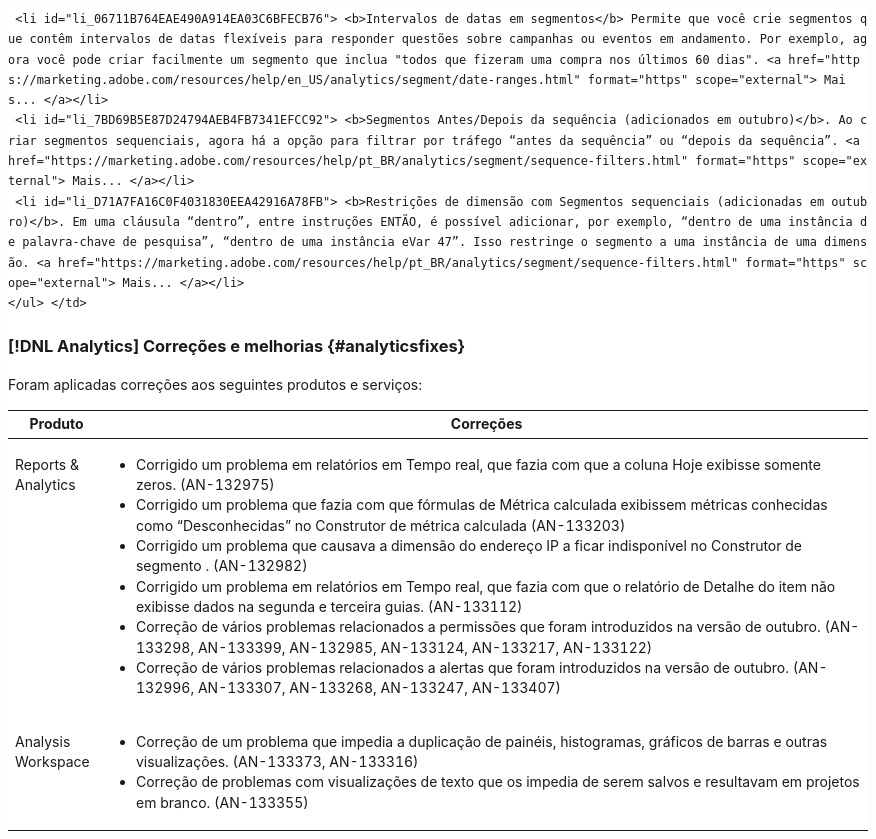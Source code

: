      <li id="li_06711B764EAE490A914EA03C6BFECB76"> <b>Intervalos de datas em segmentos</b> Permite que você crie segmentos que contêm intervalos de datas flexíveis para responder questões sobre campanhas ou eventos em andamento. Por exemplo, agora você pode criar facilmente um segmento que inclua "todos que fizeram uma compra nos últimos 60 dias". <a href="https://marketing.adobe.com/resources/help/en_US/analytics/segment/date-ranges.html" format="https" scope="external"> Mais... </a></li> 
     <li id="li_7BD69B5E87D24794AEB4FB7341EFCC92"> <b>Segmentos Antes/Depois da sequência (adicionados em outubro)</b>. Ao criar segmentos sequenciais, agora há a opção para filtrar por tráfego “antes da sequência” ou “depois da sequência”. <a href="https://marketing.adobe.com/resources/help/pt_BR/analytics/segment/sequence-filters.html" format="https" scope="external"> Mais... </a></li> 
     <li id="li_D71A7FA16C0F4031830EEA42916A78FB"> <b>Restrições de dimensão com Segmentos sequenciais (adicionadas em outubro)</b>. Em uma cláusula “dentro”, entre instruções ENTÃO, é possível adicionar, por exemplo, “dentro de uma instância de palavra-chave de pesquisa”, “dentro de uma instância eVar 47”. Isso restringe o segmento a uma instância de uma dimensão. <a href="https://marketing.adobe.com/resources/help/pt_BR/analytics/segment/sequence-filters.html" format="https" scope="external"> Mais... </a></li> 
    </ul> </td> 
  </tr> 
 </tbody> 
</table>

### [!DNL Analytics] Correções e melhorias {#analyticsfixes}

Foram aplicadas correções aos seguintes produtos e serviços:

<table id="table_A51B298EEEB5482383505B8C5A79E1B9"> 
 <thead> 
  <tr> 
   <th colname="col1" class="entry"> Produto </th> 
   <th colname="col2" class="entry"> Correções </th> 
  </tr> 
 </thead>
 <tbody> 
  <tr> 
   <td colname="col1"> <p>Reports &amp; Analytics </p> </td> 
   <td colname="col2"> <p> 
     <ul id="ul_7CC12EBCEBD943B1B329594D13DCF66C"> 
      <li id="li_294227DF6E1346F18F5FA38805A5C2C3">Corrigido um problema em relatórios em Tempo real, que fazia com que a coluna <span class="wintitle">Hoje</span> exibisse somente zeros. (AN-132975) </li> 
      <li id="li_5285ECB06800410386307BB7A2AD84A1">Corrigido um problema que fazia com que fórmulas de Métrica calculada exibissem métricas conhecidas como “Desconhecidas” no <span class="wintitle">Construtor de métrica calculada</span> (AN-133203) </li> 
      <li id="li_682A8220BE2B4D2BB340D71E2F936ACF">Corrigido um problema que causava a dimensão do endereço IP a ficar indisponível no <span class="wintitle">Construtor de segmento </span>. (AN-132982) </li> 
      <li id="li_78163FA617C84FA187753FDACAEB97D5">Corrigido um problema em relatórios em <span class="wintitle">Tempo real</span>, que fazia com que o relatório de <span class="wintitle">Detalhe do item</span> não exibisse dados na segunda e terceira guias. (AN-133112) </li> 
      <li id="li_F413249D8B4B48F79D6EBA73D4C9E7F5">Correção de vários problemas relacionados a permissões que foram introduzidos na versão de outubro. (AN-133298, AN-133399, AN-132985, AN-133124, AN-133217, AN-133122) </li> 
      <li id="li_6B1B0D2C4A0C4156AE964CC4D27C2027">Correção de vários problemas relacionados a alertas que foram introduzidos na versão de outubro. (AN-132996, AN-133307, AN-133268, AN-133247, AN-133407) </li> 
     </ul> </p> </td> 
  </tr> 
  <tr> 
   <td colname="col1"> <p>Analysis Workspace </p> </td> 
   <td colname="col2"> <p> 
     <ul id="ul_9DD79A9FD0014CA285E372FAD2BF9FE2"> 
      <li id="li_C9B6E46336334BFCA1C99FB6FC6A274F">Correção de um problema que impedia a duplicação de painéis, histogramas, gráficos de barras e outras visualizações. (AN-133373, AN-133316) </li> 
      <li id="li_BE8C3497AA9A4FCA855130A0C7157F12">Correção de problemas com visualizações de texto que os impedia de serem salvos e resultavam em projetos em branco. (AN-133355) </li> 